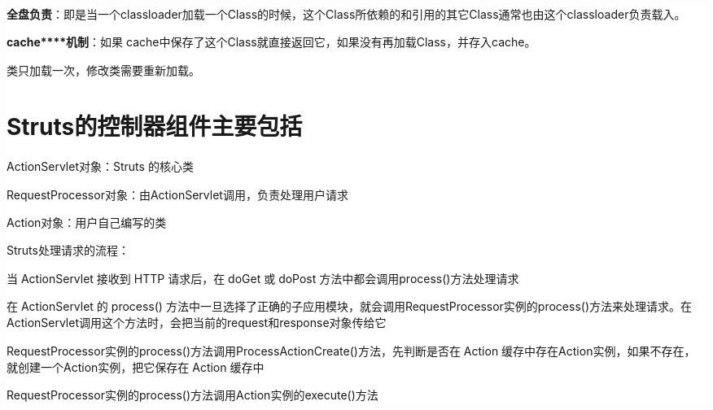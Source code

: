 **全盘负责**：即是当一个classloader加载一个Class的时候，这个Class所依赖的和引用的其它Class通常也由这个classloader负责载入。

**cache****机制**：如果 cache中保存了这个Class就直接返回它，如果没有再加载Class，并存入cache。

类只加载一次，修改类需要重新加载。

 

 

# Struts的控制器组件主要包括

ActionServlet对象：Struts 的核心类

RequestProcessor对象：由ActionServlet调用，负责处理用户请求

Action对象：用户自己编写的类

 

Struts处理请求的流程：

当 ActionServlet 接收到 HTTP 请求后，在 doGet 或 doPost 方法中都会调用process()方法处理请求

在 ActionServlet 的 process() 方法中一旦选择了正确的子应用模块，就会调用RequestProcessor实例的process()方法来处理请求。在ActionServlet调用这个方法时，会把当前的request和response对象传给它

RequestProcessor实例的process()方法调用ProcessActionCreate()方法，先判断是否在 Action 缓存中存在Action实例，如果不存在，就创建一个Action实例，把它保存在 Action 缓存中

RequestProcessor实例的process()方法调用Action实例的execute()方法

 

 

 